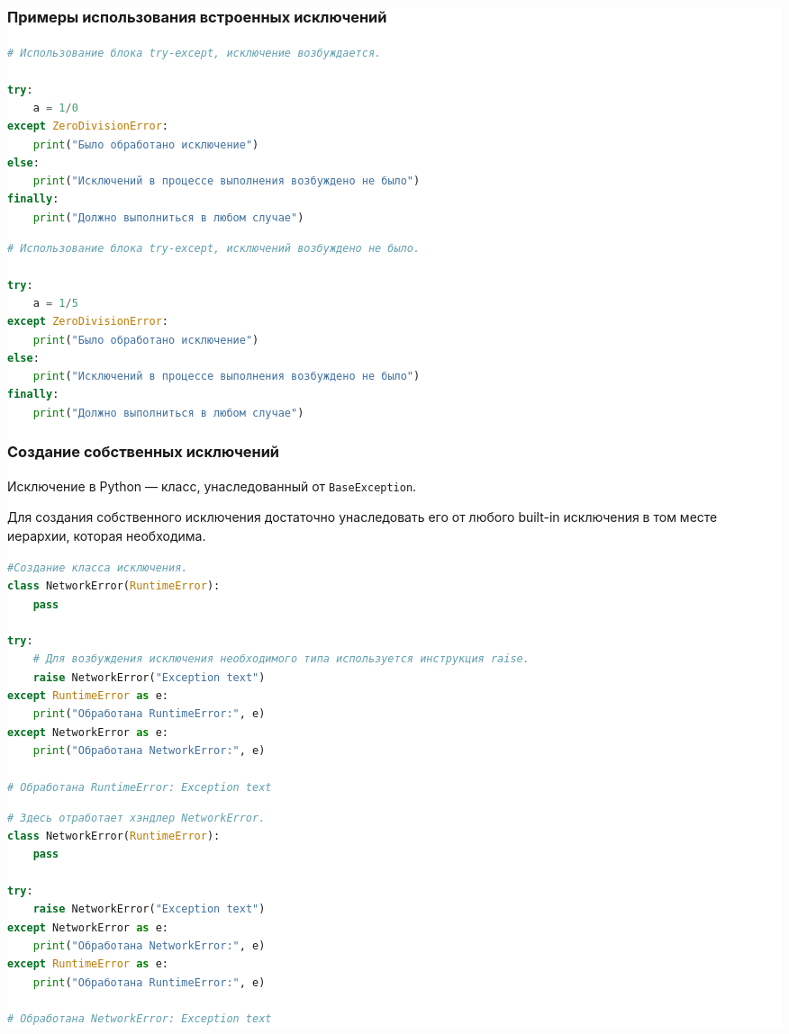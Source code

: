 ### Примеры использования встроенных исключений

```python
# Использование блока try-except, исключение возбуждается.

try:
    a = 1/0
except ZeroDivisionError:
    print("Было обработано исключение")
else:
    print("Исключений в процессе выполнения возбуждено не было")
finally:
    print("Должно выполниться в любом случае")
```

```python
# Использование блока try-except, исключений возбуждено не было.

try:
    a = 1/5
except ZeroDivisionError:
    print("Было обработано исключение")
else:
    print("Исключений в процессе выполнения возбуждено не было")
finally:
    print("Должно выполниться в любом случае")
```

### Создание собственных исключений

Исключение в Python — класс, унаследованный от `BaseException`.

Для создания собственного исключения достаточно унаследовать его от любого built-in исключения в том месте иерархии,
которая необходима.

```python
#Создание класса исключения.
class NetworkError(RuntimeError):
    pass

try:
    # Для возбуждения исключения необходимого типа используется инструкция raise.
    raise NetworkError("Exception text") 
except RuntimeError as e:
    print("Обработана RuntimeError:", e)
except NetworkError as e:
    print("Обработана NetworkError:", e)

# Обработана RuntimeError: Exception text
```

```python
# Здесь отработает хэндлер NetworkError.
class NetworkError(RuntimeError):
    pass

try:
    raise NetworkError("Exception text")
except NetworkError as e:
    print("Обработана NetworkError:", e)
except RuntimeError as e:
    print("Обработана RuntimeError:", e)

# Обработана NetworkError: Exception text
```
